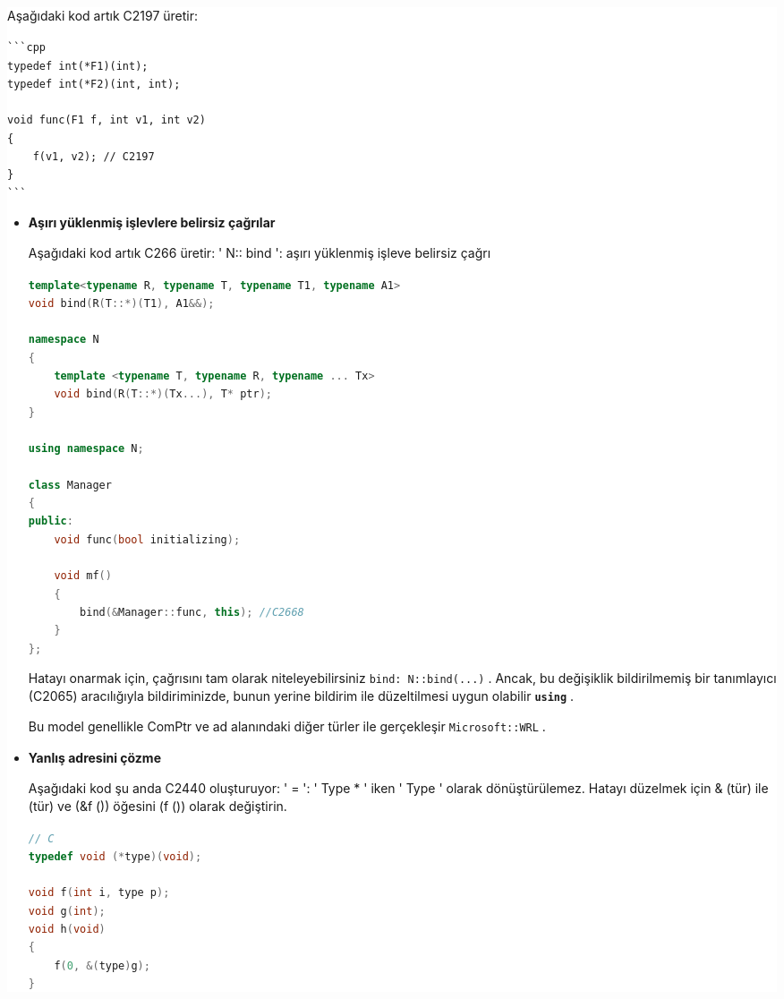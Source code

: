   Aşağıdaki kod artık C2197 üretir:

    ```cpp
    typedef int(*F1)(int);
    typedef int(*F2)(int, int);

    void func(F1 f, int v1, int v2)
    {
        f(v1, v2); // C2197
    }
    ```

- **Aşırı yüklenmiş işlevlere belirsiz çağrılar**

   Aşağıdaki kod artık C266 üretir: ' N:: bind ': aşırı yüklenmiş işleve belirsiz çağrı

    ```cpp
    template<typename R, typename T, typename T1, typename A1>
    void bind(R(T::*)(T1), A1&&);

    namespace N
    {
        template <typename T, typename R, typename ... Tx>
        void bind(R(T::*)(Tx...), T* ptr);
    }

    using namespace N;

    class Manager
    {
    public:
        void func(bool initializing);

        void mf()
        {
            bind(&Manager::func, this); //C2668
        }
    };
    ```

   Hatayı onarmak için, çağrısını tam olarak niteleyebilirsiniz `bind: N::bind(...)` . Ancak, bu değişiklik bildirilmemiş bir tanımlayıcı (C2065) aracılığıyla bildiriminizde, bunun yerine bildirim ile düzeltilmesi uygun olabilir **`using`** .

   Bu model genellikle ComPtr ve ad alanındaki diğer türler ile gerçekleşir `Microsoft::WRL` .

- **Yanlış adresini çözme**

   Aşağıdaki kod şu anda C2440 oluşturuyor: ' = ': ' Type * ' iken ' Type ' olarak dönüştürülemez. Hatayı düzelmek için & (tür) ile (tür) ve (&f ()) öğesini (f ()) olarak değiştirin.

    ```cpp
    // C
    typedef void (*type)(void);

    void f(int i, type p);
    void g(int);
    void h(void)
    {
        f(0, &(type)g);
    }
